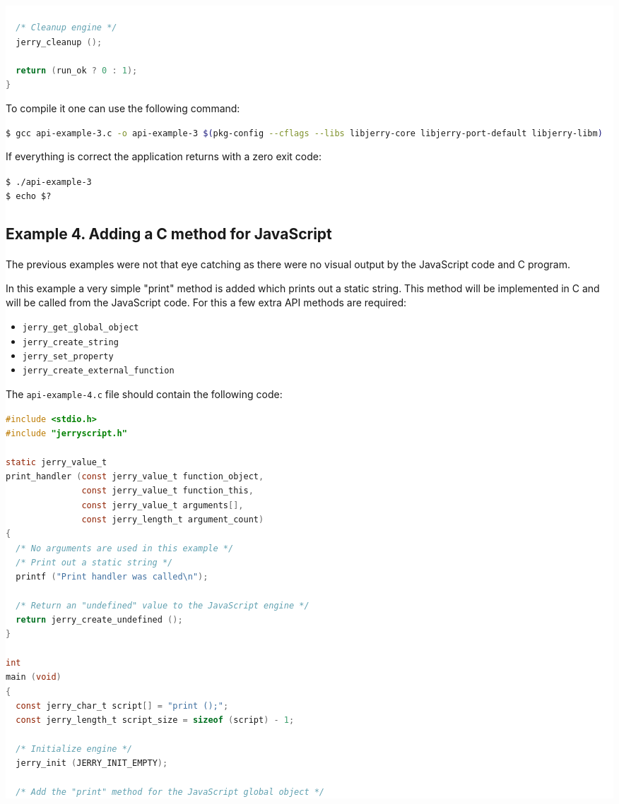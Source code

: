```c

  /* Cleanup engine */
  jerry_cleanup ();

  return (run_ok ? 0 : 1);
}
```

To compile it one can use the following command:

```sh
$ gcc api-example-3.c -o api-example-3 $(pkg-config --cflags --libs libjerry-core libjerry-port-default libjerry-libm)
```

If everything is correct the application returns with a zero exit code:

```
$ ./api-example-3
$ echo $?
```

## Example 4. Adding a C method for JavaScript

The previous examples were not that eye catching as there were no visual output by the JavaScript code
and C program.

In this example a very simple "print" method is added which prints out a static string.
This method will be implemented in C and will be called from the JavaScript code.
For this a few extra API methods are required:

- `jerry_get_global_object`
- `jerry_create_string`
- `jerry_set_property`
- `jerry_create_external_function`

The `api-example-4.c` file should contain the following code:

[doctest]: # ()

```c
#include <stdio.h>
#include "jerryscript.h"

static jerry_value_t
print_handler (const jerry_value_t function_object,
               const jerry_value_t function_this,
               const jerry_value_t arguments[],
               const jerry_length_t argument_count)
{
  /* No arguments are used in this example */
  /* Print out a static string */
  printf ("Print handler was called\n");

  /* Return an "undefined" value to the JavaScript engine */
  return jerry_create_undefined ();
}

int
main (void)
{
  const jerry_char_t script[] = "print ();";
  const jerry_length_t script_size = sizeof (script) - 1;

  /* Initialize engine */
  jerry_init (JERRY_INIT_EMPTY);

  /* Add the "print" method for the JavaScript global object */
```

[doctest]: # (test="compile")
[doctest]: # (test="link")